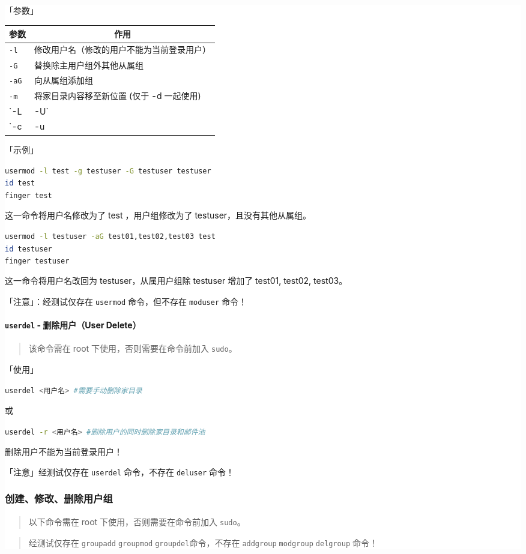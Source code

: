 「参数」

| 参数             | 作用                                       |
| ---------------- | ------------------------------------------ |
| `-l`             | 修改用户名（修改的用户不能为当前登录用户） |
| `-G`             | 替换除主用户组外其他从属组                 |
| `-aG`            | 向从属组添加组                             |
| `-m`             | 将家目录内容移至新位置 (仅于 -d 一起使用)  |
| `-L|-U`          | 锁定/解锁用户账号                          |
| `-c|-u|-g|-d|-s` | 修改备注/UID/主用户组/家目录/登录Shell     |

「示例」

```bash
usermod -l test -g testuser -G testuser testuser
id test
finger test
```

这一命令将用户名修改为了 test ，用户组修改为了 testuser，且没有其他从属组。

```bash
usermod -l testuser -aG test01,test02,test03 test
id testuser
finger testuser
```

这一命令将用户名改回为 testuser，从属用户组除 testuser 增加了 test01, test02, test03。

「注意」：经测试仅存在 `usermod` 命令，但不存在 `moduser` 命令！

#### `userdel` - 删除用户（User Delete）

> 该命令需在 root 下使用，否则需要在命令前加入 `sudo`。

「使用」

```bash
userdel <用户名> #需要手动删除家目录
```

或

```bash
userdel -r <用户名> #删除用户的同时删除家目录和邮件池
```

删除用户不能为当前登录用户！

「注意」经测试仅存在 `userdel` 命令，不存在 `deluser` 命令！

### 创建、修改、删除用户组

> 以下命令需在 root 下使用，否则需要在命令前加入 `sudo`。

> 经测试仅存在 `groupadd` `groupmod` `groupdel`命令，不存在 `addgroup`  `modgroup`  `delgroup` 命令！
